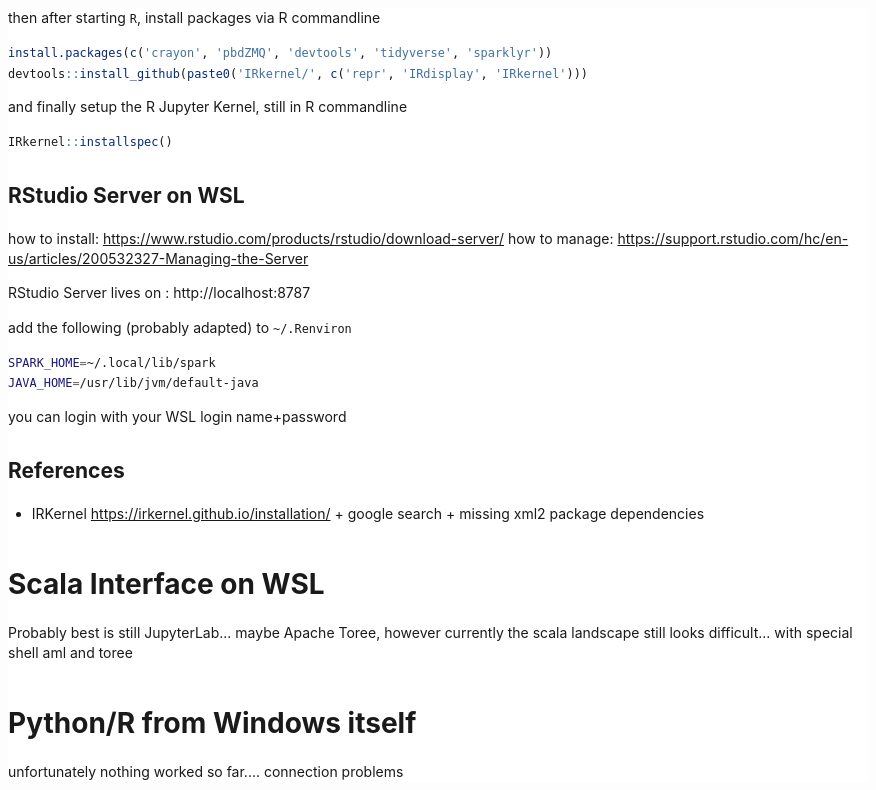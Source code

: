 then after starting `R`, install packages via R commandline
```R
install.packages(c('crayon', 'pbdZMQ', 'devtools', 'tidyverse', 'sparklyr'))
devtools::install_github(paste0('IRkernel/', c('repr', 'IRdisplay', 'IRkernel')))
```

and finally setup the R Jupyter Kernel, still in R commandline
```R
IRkernel::installspec()
```


RStudio Server on WSL
---------------------

how to install: https://www.rstudio.com/products/rstudio/download-server/
how to manage: https://support.rstudio.com/hc/en-us/articles/200532327-Managing-the-Server

RStudio Server lives on : http://localhost:8787

add the following (probably adapted) to `~/.Renviron`
```bash
SPARK_HOME=~/.local/lib/spark
JAVA_HOME=/usr/lib/jvm/default-java
```

you can login with your WSL login name+password


References
----------

- IRKernel https://irkernel.github.io/installation/ + google search + missing xml2 package dependencies



Scala Interface on WSL
======================

Probably best is still JupyterLab... maybe Apache Toree, however currently the scala landscape still looks difficult... with special shell aml and toree



Python/R from Windows itself
============================

unfortunately nothing worked so far.... connection problems
